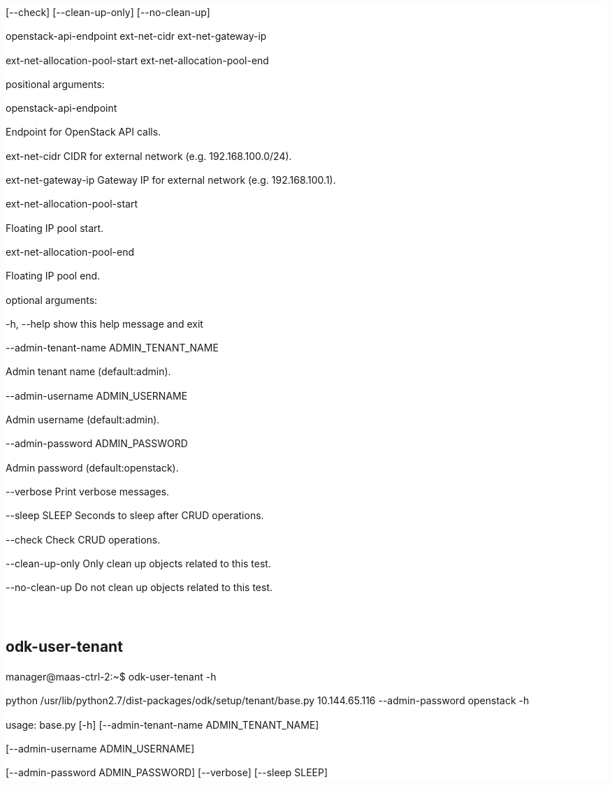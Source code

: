 \[--check\] \[--clean-up-only\] \[--no-clean-up\]

openstack-api-endpoint ext-net-cidr ext-net-gateway-ip

ext-net-allocation-pool-start ext-net-allocation-pool-end

positional arguments:

openstack-api-endpoint

Endpoint for OpenStack API calls.

ext-net-cidr CIDR for external network (e.g. 192.168.100.0/24).

ext-net-gateway-ip Gateway IP for external network (e.g. 192.168.100.1).

ext-net-allocation-pool-start

Floating IP pool start.

ext-net-allocation-pool-end

Floating IP pool end.

optional arguments:

-h, --help show this help message and exit

--admin-tenant-name ADMIN\_TENANT\_NAME

Admin tenant name (default:admin).

--admin-username ADMIN\_USERNAME

Admin username (default:admin).

--admin-password ADMIN\_PASSWORD

Admin password (default:openstack).

--verbose Print verbose messages.

--sleep SLEEP Seconds to sleep after CRUD operations.

--check Check CRUD operations.

--clean-up-only Only clean up objects related to this test.

--no-clean-up Do not clean up objects related to this test.

\
odk-user-tenant 
----------------

manager@maas-ctrl-2:\~\$ odk-user-tenant -h

python /usr/lib/python2.7/dist-packages/odk/setup/tenant/base.py
10.144.65.116 --admin-password openstack -h

usage: base.py \[-h\] \[--admin-tenant-name ADMIN\_TENANT\_NAME\]

\[--admin-username ADMIN\_USERNAME\]

\[--admin-password ADMIN\_PASSWORD\] \[--verbose\] \[--sleep SLEEP\]
